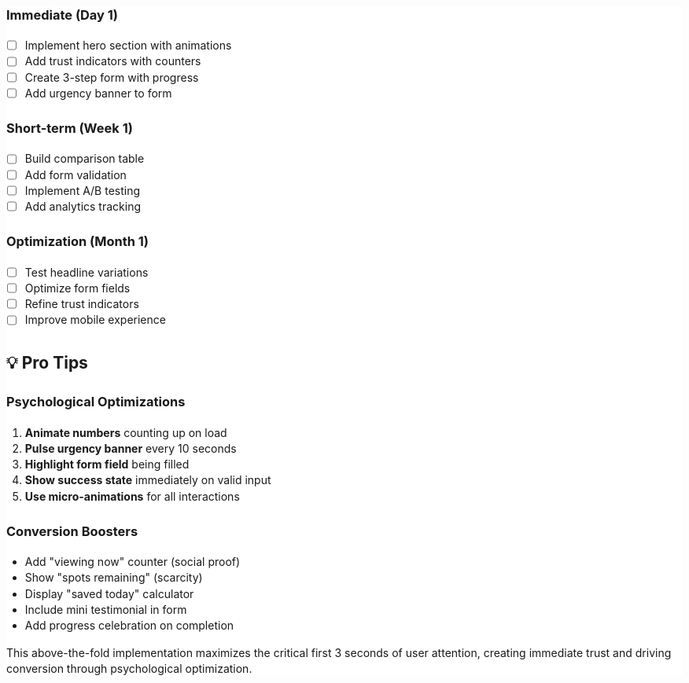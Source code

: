 ### Immediate (Day 1)
- [ ] Implement hero section with animations
- [ ] Add trust indicators with counters
- [ ] Create 3-step form with progress
- [ ] Add urgency banner to form

### Short-term (Week 1)
- [ ] Build comparison table
- [ ] Add form validation
- [ ] Implement A/B testing
- [ ] Add analytics tracking

### Optimization (Month 1)
- [ ] Test headline variations
- [ ] Optimize form fields
- [ ] Refine trust indicators
- [ ] Improve mobile experience

## 💡 Pro Tips

### Psychological Optimizations
1. **Animate numbers** counting up on load
2. **Pulse urgency banner** every 10 seconds
3. **Highlight form field** being filled
4. **Show success state** immediately on valid input
5. **Use micro-animations** for all interactions

### Conversion Boosters
- Add "viewing now" counter (social proof)
- Show "spots remaining" (scarcity)
- Display "saved today" calculator
- Include mini testimonial in form
- Add progress celebration on completion

This above-the-fold implementation maximizes the critical first 3 seconds of user attention, creating immediate trust and driving conversion through psychological optimization.